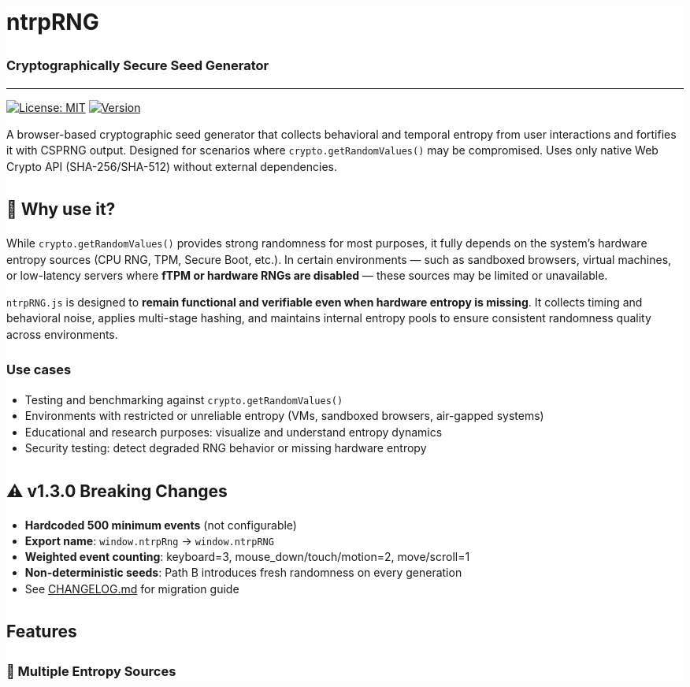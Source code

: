 # ntrpRNG

### Cryptographically Secure Seed Generator
---
[![License: MIT](https://img.shields.io/badge/License-MIT-yellow.svg)](https://opensource.org/licenses/MIT)
[![Version](https://img.shields.io/badge/version-1.3.0-blue.svg)]()

A browser-based cryptographic seed generator that collects behavioral and temporal entropy from user interactions and fortifies it with CSPRNG output. Designed for scenarios where `crypto.getRandomValues()` may be compromised. Uses only native Web Crypto API (SHA-256/SHA-512) without external dependencies.


## 🧩 Why use it?

While `crypto.getRandomValues()` provides strong randomness for most purposes, it fully depends on the system’s hardware entropy sources (CPU RNG, TPM, Secure Boot, etc.).
In certain environments — such as sandboxed browsers, virtual machines, or low-latency servers where **fTPM or hardware RNGs are disabled** — these sources may be limited or unavailable.

`ntrpRNG.js` is designed to **remain functional and verifiable even when hardware entropy is missing**.
It collects timing and behavioral noise, applies multi-stage hashing, and maintains internal entropy pools to ensure consistent randomness quality across environments.

### Use cases

* Testing and benchmarking against `crypto.getRandomValues()`
* Environments with restricted or unreliable entropy (VMs, sandboxed browsers, air-gapped systems)
* Educational and research purposes: visualize and understand entropy dynamics
* Security testing: detect degraded RNG behavior or missing hardware entropy









## ⚠️ v1.3.0 Breaking Changes

- **Hardcoded 500 minimum events** (not configurable)
- **Export name**: `window.ntrpRng` → `window.ntrpRNG`
- **Weighted event counting**: keyboard=3, mouse_down/touch/motion=2, move/scroll=1
- **Non-deterministic seeds**: Path B introduces fresh randomness on every generation
- See [CHANGELOG.md](docs/CHANGELOG.md) for migration guide

## Features

### 🎯 Multiple Entropy Sources
